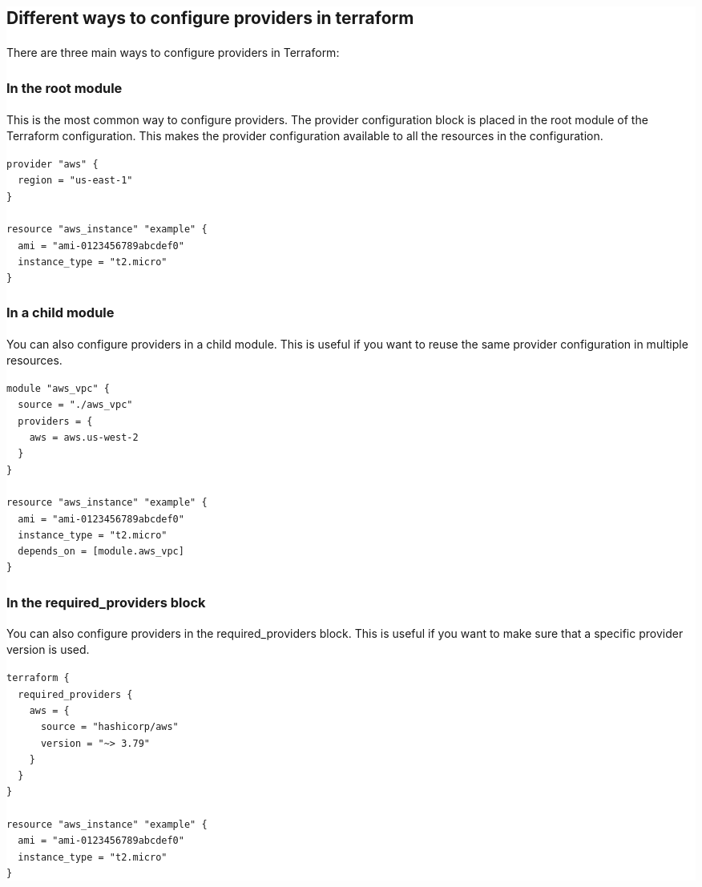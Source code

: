 
## Different ways to configure providers in terraform

There are three main ways to configure providers in Terraform:

### In the root module 

This is the most common way to configure providers. The provider configuration block is placed in the root module of the Terraform configuration. This makes the provider configuration available to all the resources in the configuration.

```hcl
provider "aws" {
  region = "us-east-1"
}

resource "aws_instance" "example" {
  ami = "ami-0123456789abcdef0"
  instance_type = "t2.micro"
}
```

### In a child module

You can also configure providers in a child module. This is useful if you want to reuse the same provider configuration in multiple resources.

```hcl
module "aws_vpc" {
  source = "./aws_vpc"
  providers = {
    aws = aws.us-west-2
  }
}

resource "aws_instance" "example" {
  ami = "ami-0123456789abcdef0"
  instance_type = "t2.micro"
  depends_on = [module.aws_vpc]
}
```

### In the required_providers block

You can also configure providers in the required_providers block. This is useful if you want to make sure that a specific provider version is used.

```hcl
terraform {
  required_providers {
    aws = {
      source = "hashicorp/aws"
      version = "~> 3.79"
    }
  }
}

resource "aws_instance" "example" {
  ami = "ami-0123456789abcdef0"
  instance_type = "t2.micro"
}
```
